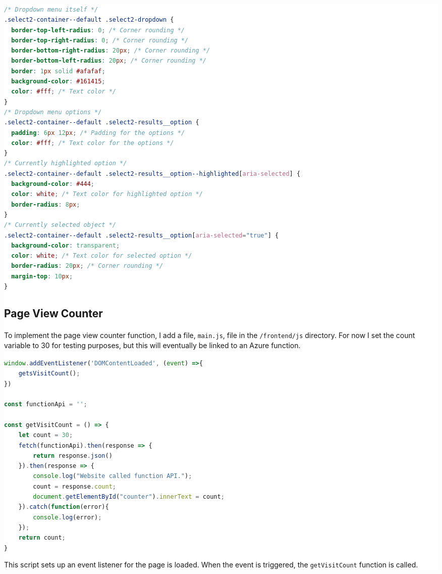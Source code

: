 ```CSS
/* Dropdown menu itself */
.select2-container--default .select2-dropdown {
  border-top-left-radius: 0; /* Corner rounding */
  border-top-right-radius: 0; /* Corner rounding */
  border-bottom-right-radius: 20px; /* Corner rounding */
  border-bottom-left-radius: 20px; /* Corner rounding */
  border: 1px solid #afafaf;
  background-color: #161415; 
  color: #fff; /* Text color */
}
/* Dropdown menu options */
.select2-container--default .select2-results__option {
  padding: 6px 12px; /* Padding for the options */
  color: #fff; /* Text color for the options */
}
/* Currently highlighted option */
.select2-container--default .select2-results__option--highlighted[aria-selected] {
  background-color: #444;
  color: white; /* Text color for highlighted option */
  border-radius: 8px;
}
/* Currently selected object */
.select2-container--default .select2-results__option[aria-selected="true"] {
  background-color: transparent;
  color: white; /* Text color for selected option */
  border-radius: 20px; /* Corner rounding */
  margin-top: 10px;
}
```
## Page View Counter
To implement the page view counter function, I add a file, `main.js`, file in the `/frontend/js` directory. For now I set the count variable to 30 for testing purposes, but this will eventually be linked to an Azure function. 
```js
window.addEventListener('DOMContentLoaded', (event) =>{
	getsVisitCount();
})

const functionApi = '';

const getVisitCount = () => {
	let count = 30;
	fetch(functionApi).then(response => {
		return response.json()
	}).then(response => {
		console.log("Website called function API.");
		count = response.count;
		document.getElementById("counter").innerText = count;
	}).catch(function(error){
		console.log(error);
	});
	return count;
}
```
This script sets up an event listener for the page is loaded. When the event is triggered, the `getVisitCount` function is called. 
